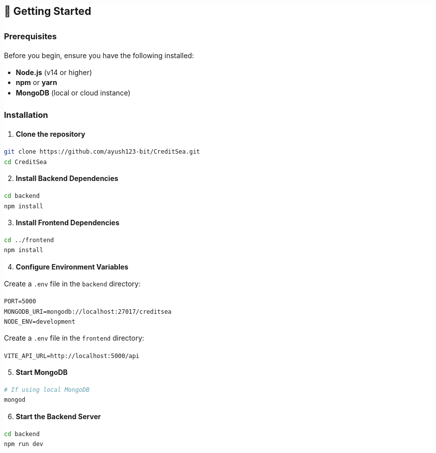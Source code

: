 ## 🚀 Getting Started

### Prerequisites

Before you begin, ensure you have the following installed:

- **Node.js** (v14 or higher)
- **npm** or **yarn**
- **MongoDB** (local or cloud instance)

### Installation

1. **Clone the repository**

```bash
git clone https://github.com/ayush123-bit/CreditSea.git
cd CreditSea
```

2. **Install Backend Dependencies**

```bash
cd backend
npm install
```

3. **Install Frontend Dependencies**

```bash
cd ../frontend
npm install
```

4. **Configure Environment Variables**

Create a `.env` file in the `backend` directory:

```env
PORT=5000
MONGODB_URI=mongodb://localhost:27017/creditsea
NODE_ENV=development
```

Create a `.env` file in the `frontend` directory:

```env
VITE_API_URL=http://localhost:5000/api
```

5. **Start MongoDB**

```bash
# If using local MongoDB
mongod
```

6. **Start the Backend Server**

```bash
cd backend
npm run dev
```
